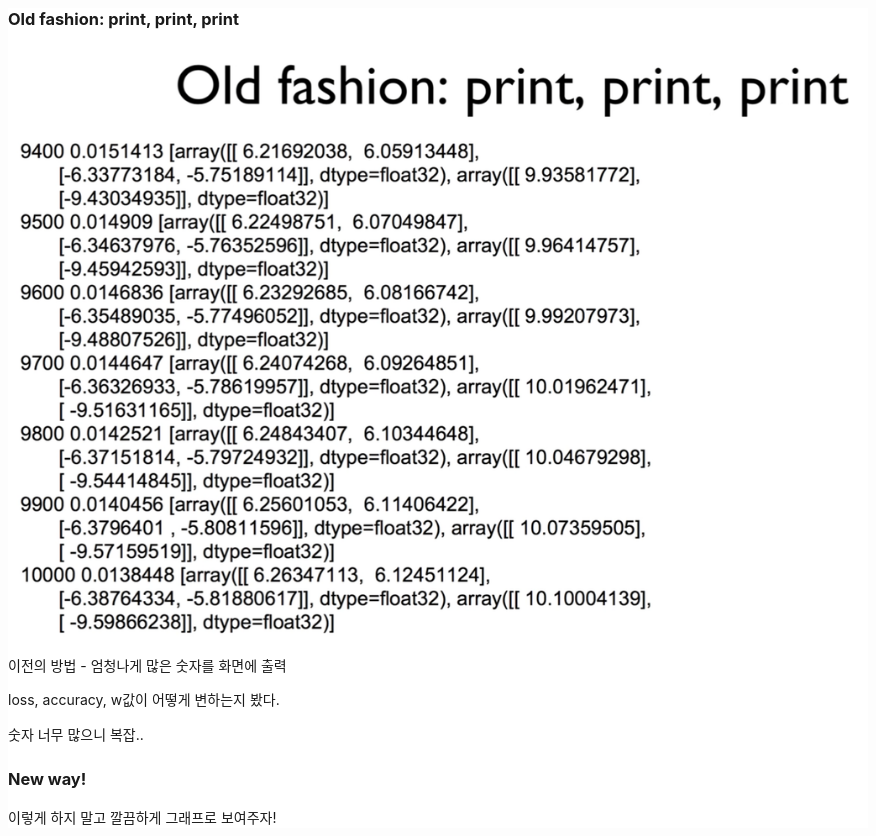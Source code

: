 
### Old fashion: print, print, print

![29-2](29-2.PNG)

이전의 방법 - 엄청나게 많은 숫자를 화면에 출력

loss, accuracy, w값이 어떻게 변하는지 봤다.

숫자 너무 많으니 복잡..





### New way!

이렇게 하지 말고 깔끔하게 그래프로 보여주자!
